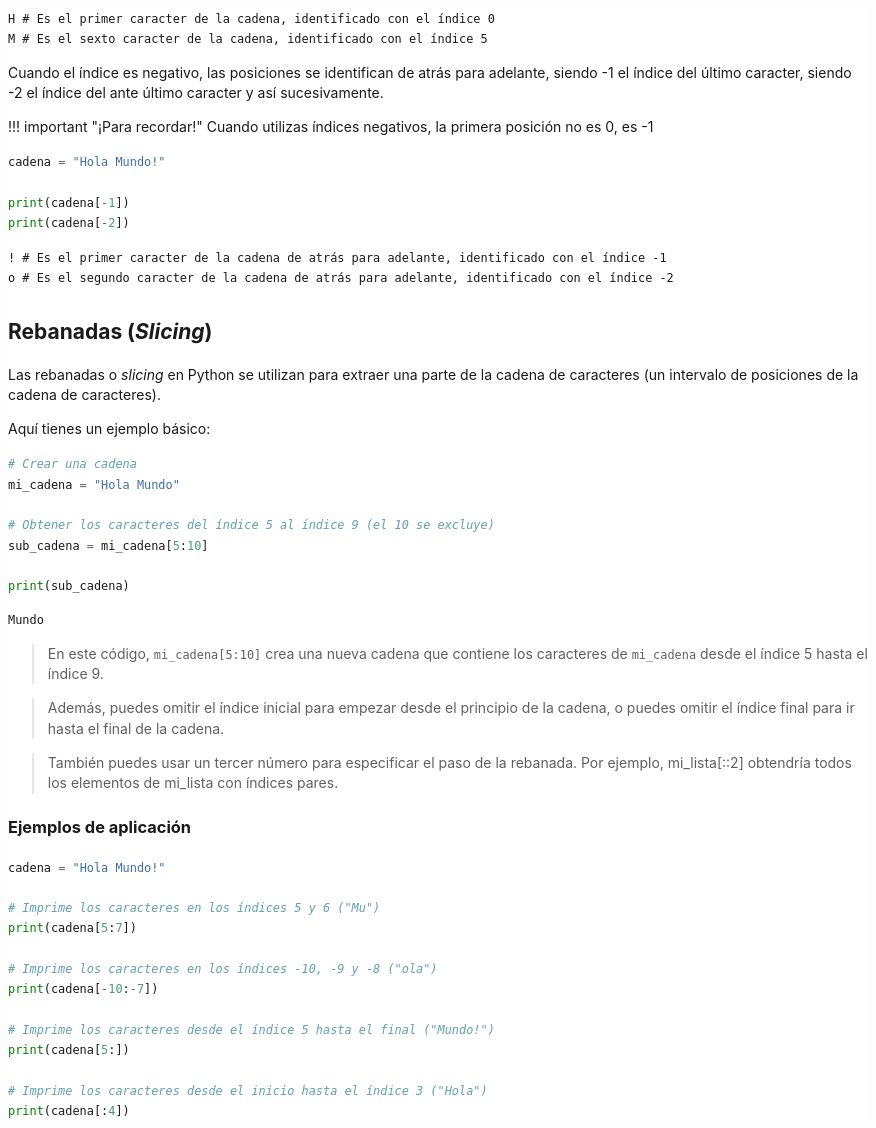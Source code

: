 ``` title="Terminal (Entrada/Salida)"
H # Es el primer caracter de la cadena, identificado con el índice 0
M # Es el sexto caracter de la cadena, identificado con el índice 5
```

Cuando el índice es negativo, las posiciones se identifican de atrás para adelante, siendo -1 el índice del último caracter, siendo -2 el índice del ante último caracter y así sucesivamente.

!!! important "¡Para recordar!"
    Cuando utilizas índices negativos, la primera posición no es 0, es -1

``` py title="Python"
cadena = "Hola Mundo!"

print(cadena[-1])
print(cadena[-2])
```

``` title="Terminal (Entrada/Salida)"
! # Es el primer caracter de la cadena de atrás para adelante, identificado con el índice -1
o # Es el segundo caracter de la cadena de atrás para adelante, identificado con el índice -2
```

## Rebanadas (_Slicing_)

Las rebanadas o _slicing_ en Python se utilizan para extraer una parte de la cadena de caracteres (un intervalo de posiciones de la cadena de caracteres). 

Aquí tienes un ejemplo básico:

``` py title="Python"
# Crear una cadena
mi_cadena = "Hola Mundo"

# Obtener los caracteres del índice 5 al índice 9 (el 10 se excluye)
sub_cadena = mi_cadena[5:10]

print(sub_cadena)
```

``` title="Terminal (Entrada/Salida)"
Mundo
```

> En este código, `mi_cadena[5:10]` crea una nueva cadena que contiene los caracteres de `mi_cadena` desde el índice 5 hasta el índice 9.  

> Además, puedes omitir el índice inicial para empezar desde el principio de la cadena, o puedes omitir el índice final para ir hasta el final de la cadena. 

> También puedes usar un tercer número para especificar el paso de la rebanada. Por ejemplo, mi_lista[::2] obtendría todos los elementos de mi_lista con índices pares.

### Ejemplos de aplicación

``` py title="Python"
cadena = "Hola Mundo!"

# Imprime los caracteres en los índices 5 y 6 ("Mu")
print(cadena[5:7])      

# Imprime los caracteres en los índices -10, -9 y -8 ("ola")
print(cadena[-10:-7])   

# Imprime los caracteres desde el índice 5 hasta el final ("Mundo!")
print(cadena[5:])       

# Imprime los caracteres desde el inicio hasta el índice 3 ("Hola")
print(cadena[:4])      

```